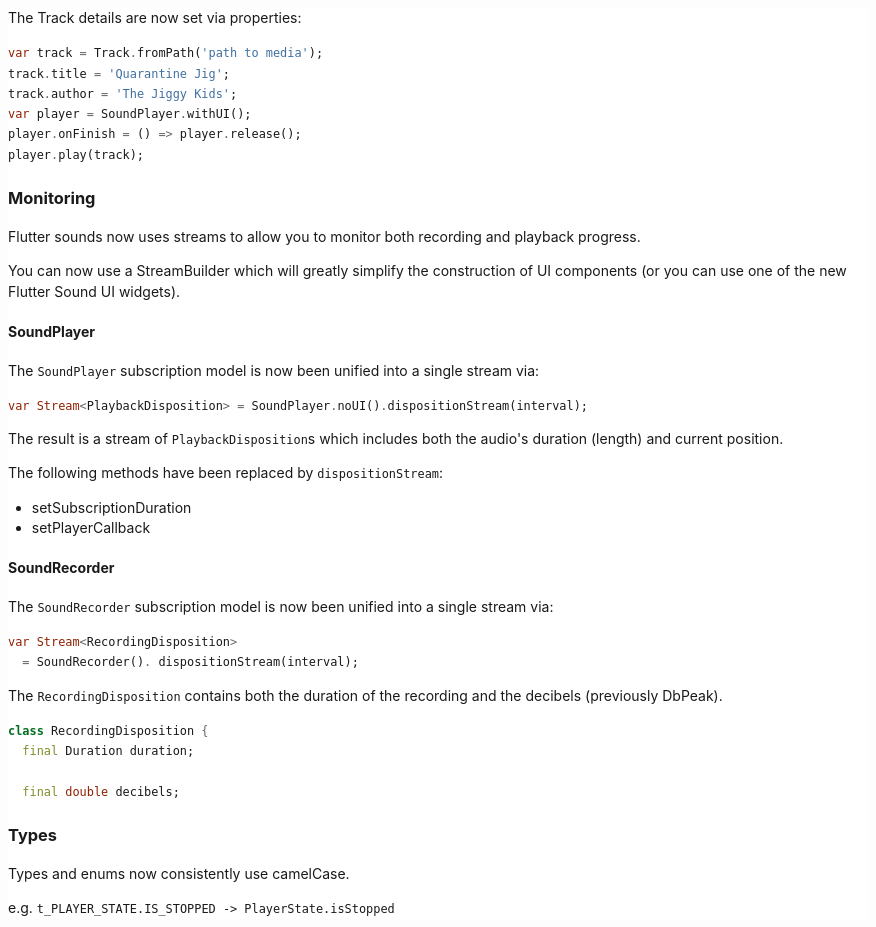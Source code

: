 The Track details are now set via properties:

```dart
var track = Track.fromPath('path to media');
track.title = 'Quarantine Jig';
track.author = 'The Jiggy Kids';
var player = SoundPlayer.withUI();
player.onFinish = () => player.release();
player.play(track);
```

### Monitoring

Flutter sounds now uses streams to allow you to monitor both recording and playback progress.

You can now use a StreamBuilder which will greatly simplify the construction of UI components (or you can use one of the new Flutter Sound UI widgets).

#### SoundPlayer

The `SoundPlayer` subscription model is now been unified into a single stream via:

```dart
var Stream<PlaybackDisposition> = SoundPlayer.noUI().dispositionStream(interval);
```

The result is a stream of `PlaybackDisposition`s which includes both the audio's duration (length) and current position.

The following methods have been replaced by `dispositionStream`:
* setSubscriptionDuration
* setPlayerCallback

#### SoundRecorder
The `SoundRecorder` subscription model is now been unified into a single stream via:

```dart
var Stream<RecordingDisposition>
  = SoundRecorder(). dispositionStream(interval);
```

The `RecordingDisposition` contains both the duration of the recording and the decibels (previously DbPeak).

```dart
class RecordingDisposition {
  final Duration duration;

  final double decibels;
```


### Types
Types and enums now consistently use camelCase.

e.g.
`t_PLAYER_STATE.IS_STOPPED -> PlayerState.isStopped`
